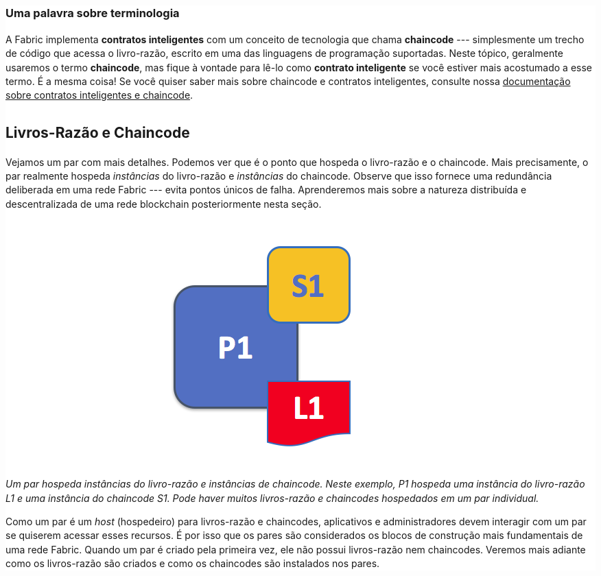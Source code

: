 <a name="a-word-on-terminology"></a>

### Uma palavra sobre terminologia

A Fabric implementa **contratos inteligentes** com um conceito de tecnologia que chama **chaincode** --- simplesmente um trecho de código 
que acessa o livro-razão, escrito em uma das linguagens de programação suportadas. Neste tópico, geralmente usaremos o termo **chaincode**, 
mas fique à vontade para lê-lo como **contrato inteligente** se você estiver mais acostumado a esse termo. É a mesma coisa! Se você quiser 
saber mais sobre chaincode e contratos inteligentes, consulte nossa 
[documentação sobre contratos inteligentes e chaincode](../smartcontract/smartcontract.html).

<a name="ledgers-and-chaincode"></a>

## Livros-Razão e Chaincode

Vejamos um par com mais detalhes. Podemos ver que é o ponto que hospeda o livro-razão e o chaincode. Mais precisamente, o par realmente 
hospeda *instâncias* do livro-razão e *instâncias* do chaincode. Observe que isso fornece uma redundância deliberada em uma rede Fabric 
--- evita pontos únicos de falha. Aprenderemos mais sobre a natureza distribuída e descentralizada de uma rede blockchain posteriormente 
nesta seção.

![Peer2](./peers.diagram.2.png)

*Um par hospeda instâncias do livro-razão e instâncias de chaincode. Neste exemplo, P1 hospeda uma instância do livro-razão L1 e uma 
instância do chaincode S1. Pode haver muitos livros-razão e chaincodes hospedados em um par individual.*

Como um par é um *host* (hospedeiro) para livros-razão e chaincodes, aplicativos e administradores devem interagir com um par se quiserem acessar esses 
recursos. É por isso que os pares são considerados os blocos de construção mais fundamentais de uma rede Fabric. Quando um par é criado pela 
primeira vez, ele não possui livros-razão nem chaincodes. Veremos mais adiante como os livros-razão são criados e como os chaincodes são 
instalados nos pares.
